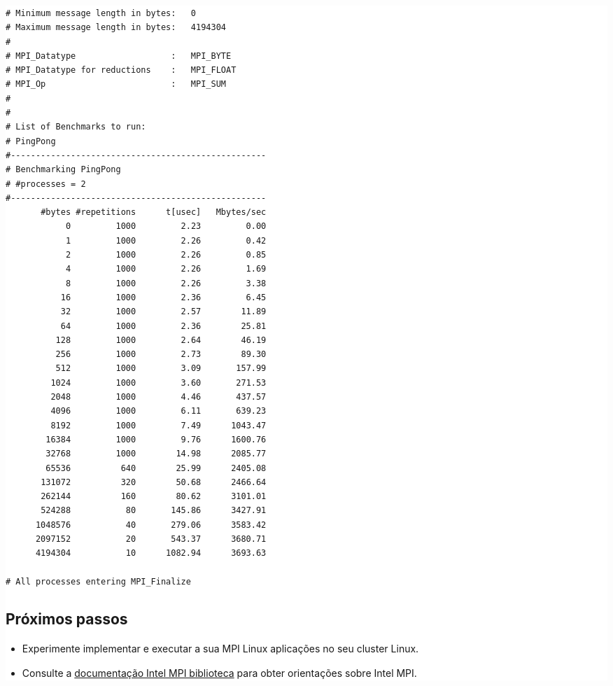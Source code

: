 ```
# Minimum message length in bytes:   0
# Maximum message length in bytes:   4194304
#
# MPI_Datatype                   :   MPI_BYTE
# MPI_Datatype for reductions    :   MPI_FLOAT
# MPI_Op                         :   MPI_SUM
#
#
# List of Benchmarks to run:
# PingPong
#---------------------------------------------------
# Benchmarking PingPong
# #processes = 2
#---------------------------------------------------
       #bytes #repetitions      t[usec]   Mbytes/sec
            0         1000         2.23         0.00
            1         1000         2.26         0.42
            2         1000         2.26         0.85
            4         1000         2.26         1.69
            8         1000         2.26         3.38
           16         1000         2.36         6.45
           32         1000         2.57        11.89
           64         1000         2.36        25.81
          128         1000         2.64        46.19
          256         1000         2.73        89.30
          512         1000         3.09       157.99
         1024         1000         3.60       271.53
         2048         1000         4.46       437.57
         4096         1000         6.11       639.23
         8192         1000         7.49      1043.47
        16384         1000         9.76      1600.76
        32768         1000        14.98      2085.77
        65536          640        25.99      2405.08
       131072          320        50.68      2466.64
       262144          160        80.62      3101.01
       524288           80       145.86      3427.91
      1048576           40       279.06      3583.42
      2097152           20       543.37      3680.71
      4194304           10      1082.94      3693.63

# All processes entering MPI_Finalize

```



## <a name="next-steps"></a>Próximos passos

* Experimente implementar e executar a sua MPI Linux aplicações no seu cluster Linux.

* Consulte a [documentação Intel MPI biblioteca](https://software.intel.com/en-us/articles/intel-mpi-library-documentation/) para obter orientações sobre Intel MPI.
